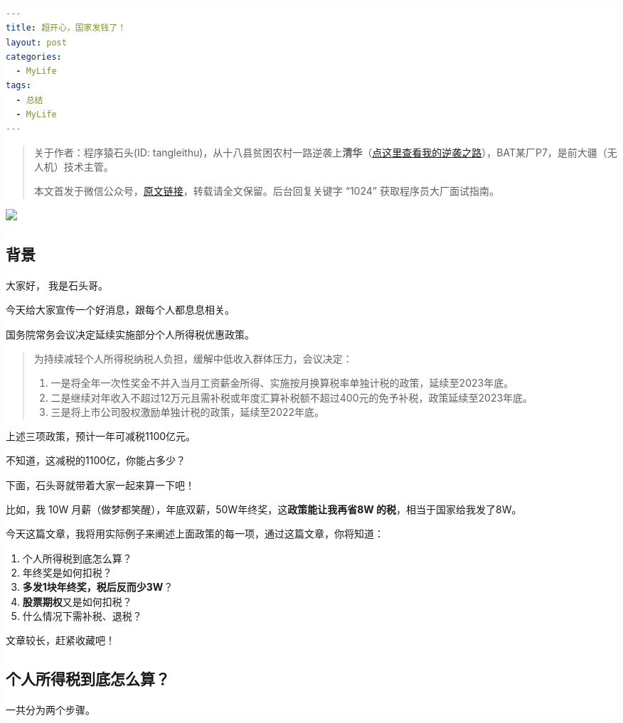 ```yaml
---
title: 超开心，国家发钱了！
layout: post
categories:
  - MyLife
tags:
  - 总结
  - MyLife
---
```


> 关于作者：程序猿石头(ID: tangleithu)，从十八县贫困农村一路逆袭上**清华**（[点这里查看我的逆袭之路](https://mp.weixin.qq.com/s/G3i7qWK1MPvJ-BfUxfOycQ)），BAT某厂P7，是前大疆（无人机）技术主管。
>
> 本文首发于微信公众号，[原文链接](https://mp.weixin.qq.com/s/aawkRKhh4ad08-A-oU0L6A)，转载请全文保留。后台回复关键字 “1024” 获取程序员大厂面试指南。


![](https://gitee.com/tangleithu/blog-resources/raw/master/2021-12-29/1640790472269-9f35753feb7a893d545e786a26956b1.jpg)


## 背景

大家好， 我是石头哥。

今天给大家宣传一个好消息，跟每个人都息息相关。

国务院常务会议决定延续实施部分个人所得税优惠政策。

>为持续减轻个人所得税纳税人负担，缓解中低收入群体压力，会议决定：
>1. 一是将全年一次性奖金不并入当月工资薪金所得、实施按月换算税率单独计税的政策，延续至2023年底。
>2. 二是继续对年收入不超过12万元且需补税或年度汇算补税额不超过400元的免予补税，政策延续至2023年底。
>3. 三是将上市公司股权激励单独计税的政策，延续至2022年底。

上述三项政策，预计一年可减税1100亿元。

不知道，这减税的1100亿，你能占多少？

下面，石头哥就带着大家一起来算一下吧！

比如，我 10W 月薪（做梦都笑醒），年底双薪，50W年终奖，这**政策能让我再省8W 的税**，相当于国家给我发了8W。

今天这篇文章，我将用实际例子来阐述上面政策的每一项，通过这篇文章，你将知道：

1. 个人所得税到底怎么算？
2. 年终奖是如何扣税？
3. **多发1块年终奖，税后反而少3W**？
4. **股票期权**又是如何扣税？
5. 什么情况下需补税、退税？

文章较长，赶紧收藏吧！

## 个人所得税到底怎么算？

一共分为两个步骤。
